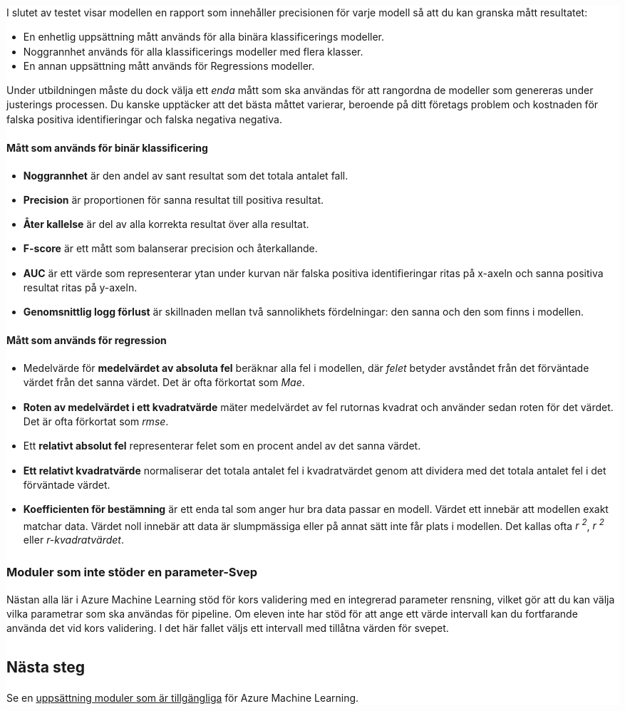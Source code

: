 I slutet av testet visar modellen en rapport som innehåller precisionen för varje modell så att du kan granska mått resultatet:

- En enhetlig uppsättning mått används för alla binära klassificerings modeller.
- Noggrannhet används för alla klassificerings modeller med flera klasser.
- En annan uppsättning mått används för Regressions modeller. 

Under utbildningen måste du dock välja ett *enda* mått som ska användas för att rangordna de modeller som genereras under justerings processen. Du kanske upptäcker att det bästa måttet varierar, beroende på ditt företags problem och kostnaden för falska positiva identifieringar och falska negativa negativa.

#### <a name="metrics-used-for-binary-classification"></a>Mått som används för binär klassificering

-   **Noggrannhet** är den andel av sant resultat som det totala antalet fall.  

-   **Precision** är proportionen för sanna resultat till positiva resultat.  

-   **Åter kallelse** är del av alla korrekta resultat över alla resultat.  

-   **F-score** är ett mått som balanserar precision och återkallande.  

-   **AUC** är ett värde som representerar ytan under kurvan när falska positiva identifieringar ritas på x-axeln och sanna positiva resultat ritas på y-axeln.  

-   **Genomsnittlig logg förlust** är skillnaden mellan två sannolikhets fördelningar: den sanna och den som finns i modellen.  

#### <a name="metrics-used-for-regression"></a>Mått som används för regression

-   Medelvärde för **medelvärdet av absoluta fel** beräknar alla fel i modellen, där *felet* betyder avståndet från det förväntade värdet från det sanna värdet. Det är ofta förkortat som *Mae*.  

-   **Roten av medelvärdet i ett kvadratvärde** mäter medelvärdet av fel rutornas kvadrat och använder sedan roten för det värdet. Det är ofta förkortat som *rmse*.  

-   Ett **relativt absolut fel** representerar felet som en procent andel av det sanna värdet.  

-   **Ett relativt kvadratvärde** normaliserar det totala antalet fel i kvadratvärdet genom att dividera med det totala antalet fel i det förväntade värdet.  

-   **Koefficienten för bestämning** är ett enda tal som anger hur bra data passar en modell. Värdet ett innebär att modellen exakt matchar data. Värdet noll innebär att data är slumpmässiga eller på annat sätt inte får plats i modellen. Det kallas ofta *r <sup>2</sup>*, *r <sup>2</sup>* eller *r-kvadratvärdet*.  

### <a name="modules-that-dont-support-a-parameter-sweep"></a>Moduler som inte stöder en parameter-Svep

Nästan alla lär i Azure Machine Learning stöd för kors validering med en integrerad parameter rensning, vilket gör att du kan välja vilka parametrar som ska användas för pipeline. Om eleven inte har stöd för att ange ett värde intervall kan du fortfarande använda det vid kors validering. I det här fallet väljs ett intervall med tillåtna värden för svepet. 


## <a name="next-steps"></a>Nästa steg

Se en [uppsättning moduler som är tillgängliga](module-reference.md) för Azure Machine Learning. 


